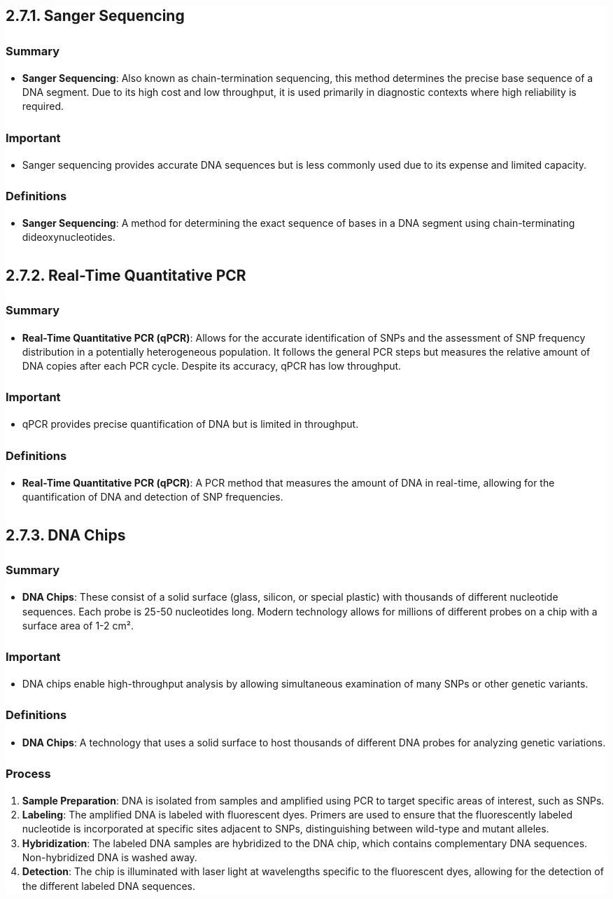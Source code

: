 ## 2.7.1. Sanger Sequencing

### Summary
- **Sanger Sequencing**: Also known as chain-termination sequencing, this method determines the precise base sequence of a DNA segment. Due to its high cost and low throughput, it is used primarily in diagnostic contexts where high reliability is required.

### Important
- Sanger sequencing provides accurate DNA sequences but is less commonly used due to its expense and limited capacity.

### Definitions
- **Sanger Sequencing**: A method for determining the exact sequence of bases in a DNA segment using chain-terminating dideoxynucleotides.

## 2.7.2. Real-Time Quantitative PCR

### Summary
- **Real-Time Quantitative PCR (qPCR)**: Allows for the accurate identification of SNPs and the assessment of SNP frequency distribution in a potentially heterogeneous population. It follows the general PCR steps but measures the relative amount of DNA copies after each PCR cycle. Despite its accuracy, qPCR has low throughput.

### Important
- qPCR provides precise quantification of DNA but is limited in throughput.

### Definitions
- **Real-Time Quantitative PCR (qPCR)**: A PCR method that measures the amount of DNA in real-time, allowing for the quantification of DNA and detection of SNP frequencies.

## 2.7.3. DNA Chips

### Summary
- **DNA Chips**: These consist of a solid surface (glass, silicon, or special plastic) with thousands of different nucleotide sequences. Each probe is 25-50 nucleotides long. Modern technology allows for millions of different probes on a chip with a surface area of 1-2 cm².

### Important
- DNA chips enable high-throughput analysis by allowing simultaneous examination of many SNPs or other genetic variants.

### Definitions
- **DNA Chips**: A technology that uses a solid surface to host thousands of different DNA probes for analyzing genetic variations.

### Process
1. **Sample Preparation**: DNA is isolated from samples and amplified using PCR to target specific areas of interest, such as SNPs.
2. **Labeling**: The amplified DNA is labeled with fluorescent dyes. Primers are used to ensure that the fluorescently labeled nucleotide is incorporated at specific sites adjacent to SNPs, distinguishing between wild-type and mutant alleles.
3. **Hybridization**: The labeled DNA samples are hybridized to the DNA chip, which contains complementary DNA sequences. Non-hybridized DNA is washed away.
4. **Detection**: The chip is illuminated with laser light at wavelengths specific to the fluorescent dyes, allowing for the detection of the different labeled DNA sequences.
